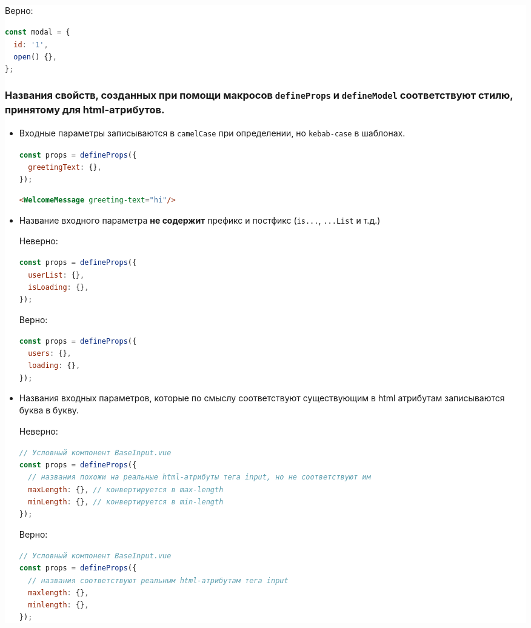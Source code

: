 Верно:
```javascript
const modal = {
  id: '1',
  open() {},
};
```

### Названия свойств, созданных при помощи макросов `defineProps` и `defineModel` соответствуют стилю, принятому для html-атрибутов.

* Входные параметры записываются в `camelCase` при определении, но `kebab-case` в шаблонах.

  ```js
  const props = defineProps({
    greetingText: {},
  });
  ```
  ```html
  <WelcomeMessage greeting-text="hi"/>
  ```

* Название входного параметра __не содержит__ префикс и постфикс (`is...`, `...List` и т.д.)

  Неверно:
  ```javascript
  const props = defineProps({
    userList: {},
    isLoading: {},
  });
  ```

  Верно:
  ```javascript
  const props = defineProps({
    users: {},
    loading: {},
  });
  ```

* Названия входных параметров, которые по смыслу соответствуют существующим в html атрибутам записываются буква в букву.

  Неверно:
  ```javascript
  // Условный компонент BaseInput.vue
  const props = defineProps({
    // названия похожи на реальные html-атрибуты тега input, но не соответствуют им
    maxLength: {}, // конвертируется в max-length
    minLength: {}, // конвертируется в min-length
  });
  ```

  Верно:
  ```javascript
  // Условный компонент BaseInput.vue
  const props = defineProps({
    // названия соответствуют реальным html-атрибутам тега input
    maxlength: {},
    minlength: {},
  });
  ```
